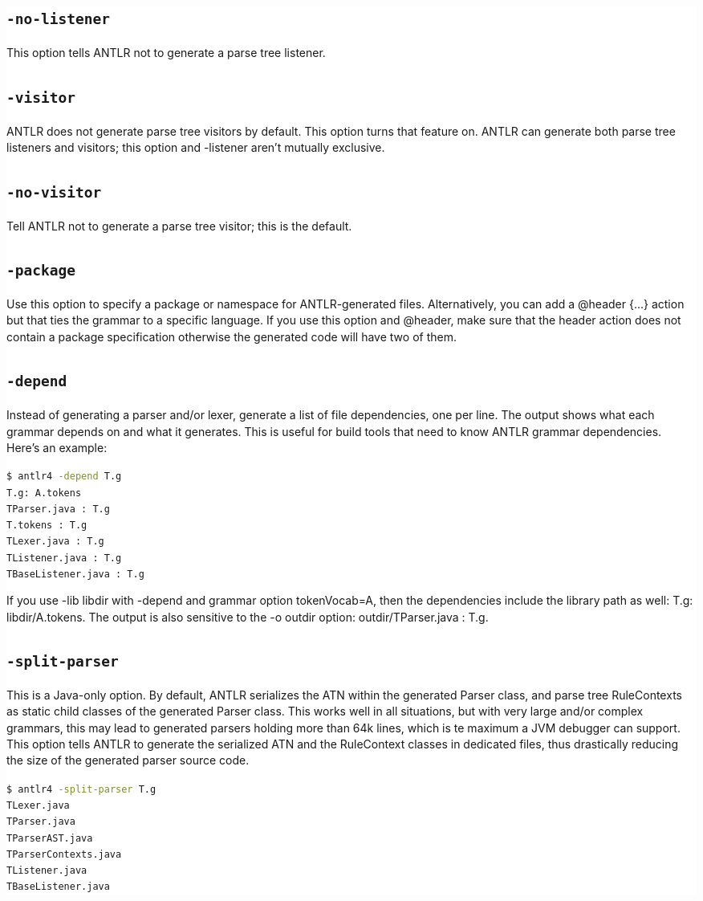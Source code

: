 ## `-no-listener`

This option tells ANTLR not to generate a parse tree listener.

## `-visitor`

ANTLR does not generate parse tree visitors by default. This option turns that feature on. ANTLR can generate both parse tree listeners and visitors; this option and -listener aren’t mutually exclusive.

## `-no-visitor`

Tell ANTLR not to generate a parse tree visitor; this is the default.

## `-package`

Use this option to specify a package or namespace for ANTLR-generated files. Alternatively, you can add a @header {...} action but that ties the grammar to a specific language. If you use this option and @header, make sure that the header action does not contain a package specification otherwise the generated code will have two of them.

## `-depend`

Instead of generating a parser and/or lexer, generate a list of file dependencies, one per line. The output shows what each grammar depends on and what it generates. This is useful for build tools that need to know ANTLR grammar dependencies. Here’s an example:
 	
```bash
$ antlr4 -depend T.g	
T.g: A.tokens
TParser.java : T.g
T.tokens : T.g
TLexer.java : T.g
TListener.java : T.g
TBaseListener.java : T.g
```

If you use -lib libdir with -depend and grammar option tokenVocab=A, then the dependencies include the library path as well: T.g: libdir/A.tokens. The output is also sensitive to the -o outdir option: outdir/TParser.java : T.g.

## `-split-parser`

This is a Java-only option. By default, ANTLR serializes the ATN within the generated Parser class, and parse tree RuleContexts as static child classes of the generated Parser class. This works well in all situations, but with very large and/or complex grammars, this may lead to generated parsers holding more than 64k lines, which is te maximum a JVM debugger can support. This option tells ANTLR to generate the serialized ATN and the RuleContext classes in dedicated files, thus drastically reducing the size of the generated parser source code.

```bash
$ antlr4 -split-parser T.g	
TLexer.java
TParser.java
TParserAST.java
TParserContexts.java
TListener.java
TBaseListener.java
```
